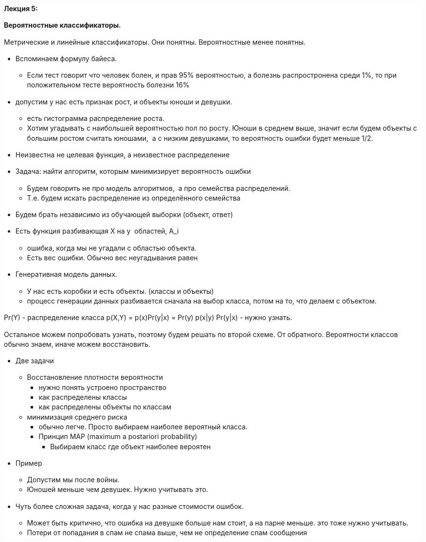 

**Лекция 5:**

**Вероятностные классификаторы.**

Метрические и линейные классификаторы. Они понятны. Вероятностные менее понятны.
  * Вспоминаем формулу байеса.
    * Если тест говорит что человек болен, и прав 95% вероятностью, а болезнь распростронена среди 1%, то при положительном тесте вероятность болезни 16%


  * допустим у нас есть признак рост, и объекты юноши и девушки.
    * есть гистограмма распределение роста.
    * Хотим угадывать с наибольшей вероятностью пол по росту. Юноши в среднем выше, значит если будем объекты с большим ростом считать юношами,  а с низким девушками, то вероятность ошибки будет меньше 1/2.

  * Неизвестна не целевая функция, а неизвестное распределение
  * Задача: найти алгоритм, которым минимизирует вероятность ошибки
    * Будем говорить не про модель алгоритмов,  а про семейства распределений. 
    * Т.е. будем искать распределение из определённого семейства


  * Будем брать независимо из обучающей выборки (объект, ответ)
  * Есть функция разбивающая Х на y  областей, A_i
    * ошибка, когда мы не угадали с областью объекта.
    * Есть вес ошибки. Обычно вес неугадывания равен



  * Генеративная модель данных.
    * У нас есть коробки и есть объекты. (классы и объекты)
    * процесс генерации данных разбивается сначала на выбор класса, потом на то, что делаем с объектом.

Pr(Y) - распределение класса
p(X,Y) = p(x)Pr(y|x) = Pr(y) p(x|y)
Pr(y|x) - нужно узнать. 

Остальное можем попробовать узнать, поэтому будем решать по второй схеме. От обратного.
Вероятности классов обычно знаем, иначе можем восстановить.
  * Две задачи
    * Восстановление плотности вероятности
      * нужно понять устроено пространство 
      * как распределены классы
      * как распределены объекты по классам
    * минимизация среднего риска
      * обычно легче. Просто выбираем наиболее вероятный класса.
      * Принцип МАР (maximum a postariori probability)
        * Выбираем класс где объект наиболее вероятен

  * Пример
    * Допустим мы после войны.
    * Юношей меньше чем девушек. Нужно учитывать это.

  * Чуть более сложная задача, когда у нас разные стоимости ошибок.
    * Может быть критично, что ошибка на девушке больше нам стоит, а на парне меньше. это тоже нужно учитывать.
    * Потери от попадания в спам не спама выше, чем не определение спам сообщения
